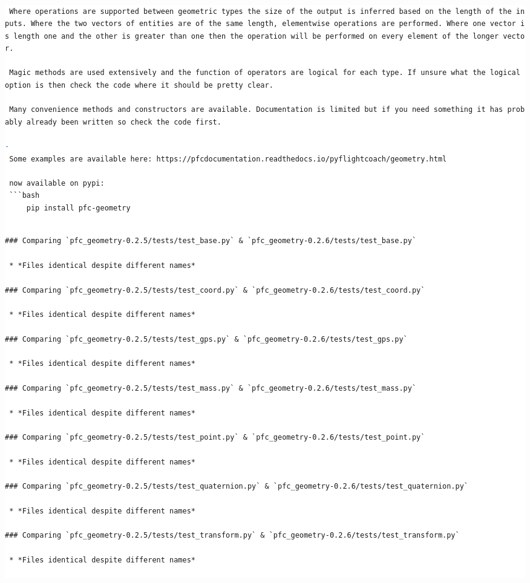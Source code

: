 ```diff
 Where operations are supported between geometric types the size of the output is inferred based on the length of the inputs. Where the two vectors of entities are of the same length, elementwise operations are performed. Where one vector is length one and the other is greater than one then the operation will be performed on every element of the longer vector. 
 
 Magic methods are used extensively and the function of operators are logical for each type. If unsure what the logical option is then check the code where it should be pretty clear. 
 
 Many convenience methods and constructors are available. Documentation is limited but if you need something it has probably already been written so check the code first. 
 
-
 Some examples are available here: https://pfcdocumentation.readthedocs.io/pyflightcoach/geometry.html
 
 now available on pypi:
 ```bash
     pip install pfc-geometry
 ```
```

### Comparing `pfc_geometry-0.2.5/tests/test_base.py` & `pfc_geometry-0.2.6/tests/test_base.py`

 * *Files identical despite different names*

### Comparing `pfc_geometry-0.2.5/tests/test_coord.py` & `pfc_geometry-0.2.6/tests/test_coord.py`

 * *Files identical despite different names*

### Comparing `pfc_geometry-0.2.5/tests/test_gps.py` & `pfc_geometry-0.2.6/tests/test_gps.py`

 * *Files identical despite different names*

### Comparing `pfc_geometry-0.2.5/tests/test_mass.py` & `pfc_geometry-0.2.6/tests/test_mass.py`

 * *Files identical despite different names*

### Comparing `pfc_geometry-0.2.5/tests/test_point.py` & `pfc_geometry-0.2.6/tests/test_point.py`

 * *Files identical despite different names*

### Comparing `pfc_geometry-0.2.5/tests/test_quaternion.py` & `pfc_geometry-0.2.6/tests/test_quaternion.py`

 * *Files identical despite different names*

### Comparing `pfc_geometry-0.2.5/tests/test_transform.py` & `pfc_geometry-0.2.6/tests/test_transform.py`

 * *Files identical despite different names*


